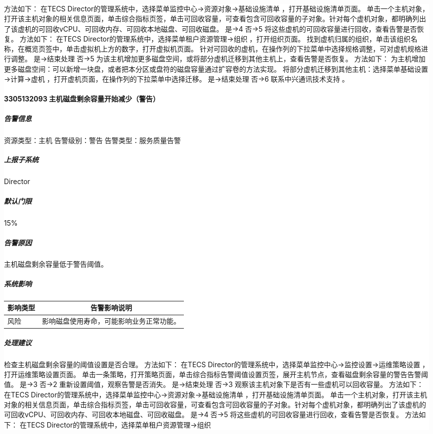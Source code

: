 方法如下： 
在TECS Director的管理系统中，选择菜单监控中心→资源对象→基础设施清单
，打开基础设施清单页面。
单击一个主机对象，打开该主机对象的相关信息页面，单击综合指标页签，单击可回收容量，可查看包含可回收容量的子对象。针对每个虚机对象，都明确列出了该虚机的可回收vCPU、可回收内存、可回收本地磁盘、可回收磁盘。
是→4 
否→5 
将这些虚机的可回收容量进行回收，查看告警是否恢复。 
方法如下： 
在TECS Director的管理系统中，选择菜单租户资源管理→组织
，打开组织页面。
找到虚机归属的组织，单击该组织名称，在概览页签中，单击虚拟机上方的数字，打开虚拟机页面。
针对可回收的虚机，在操作列的下拉菜单中选择规格调整，可对虚机规格进行调整。
是→结束处理 
否→5 
为该主机增加更多磁盘空间，或将部分虚机迁移到其他主机上，查看告警是否恢复。 
方法如下： 
为主机增加更多磁盘空间：可以新增一块盘，或者把本分区或盘符的磁盘容量通过扩容卷的方法实现。 
将部分虚机迁移到其他主机：选择菜单基础设置→计算→虚机
，打开虚机页面，在操作列的下拉菜单中选择迁移。
是→结束处理 
否→6 
联系中兴通讯技术支持
。
#### 3305132093 主机磁盘剩余容量开始减少（警告） 
##### 告警信息 
资源类型：主机 
告警级别：警告 
告警类型：服务质量告警 
##### 上报子系统 
Director 
##### 默认门限 
15% 
##### 告警原因 
主机磁盘剩余容量低于警告阈值。 
##### 系统影响 
影响类型|告警影响说明
---|---
风险|影响磁盘使用寿命，可能影响业务正常功能。
##### 处理建议 
检查主机磁盘剩余容量的阈值设置是否合理。 
方法如下： 
在TECS Director的管理系统中，选择菜单监控中心→监控设置→运维策略设置
，打开运维策略设置页面。
单击一条策略，打开策略页面，单击综合指标告警阈值设置页签，展开主机节点，查看磁盘剩余容量的警告告警阈值。
是→3 
否→2 
重新设置阈值，观察告警是否消失。 
是→结束处理 
否→3 
观察该主机对象下是否有一些虚机可以回收容量。 
方法如下： 
在TECS Director的管理系统中，选择菜单监控中心→资源对象→基础设施清单
，打开基础设施清单页面。
单击一个主机对象，打开该主机对象的相关信息页面，单击综合指标页签，单击可回收容量，可查看包含可回收容量的子对象。针对每个虚机对象，都明确列出了该虚机的可回收vCPU、可回收内存、可回收本地磁盘、可回收磁盘。
是→4 
否→5 
将这些虚机的可回收容量进行回收，查看告警是否恢复。 
方法如下： 
在TECS Director的管理系统中，选择菜单租户资源管理→组织